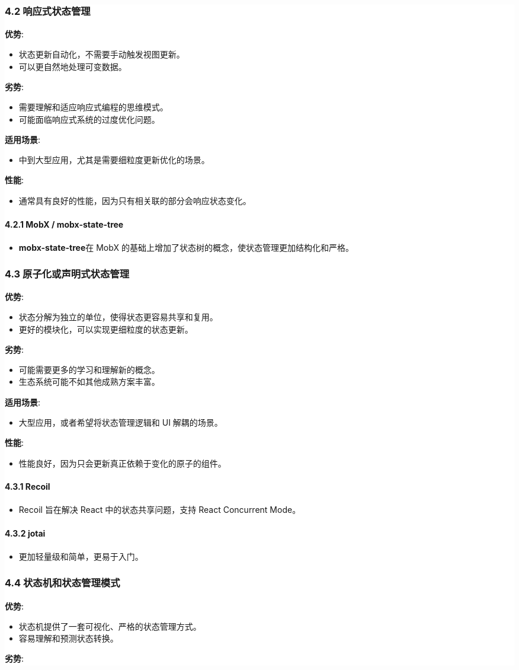 ### 4.2 响应式状态管理

**优势**:

- 状态更新自动化，不需要手动触发视图更新。
- 可以更自然地处理可变数据。

**劣势**:

- 需要理解和适应响应式编程的思维模式。
- 可能面临响应式系统的过度优化问题。

**适用场景**:

- 中到大型应用，尤其是需要细粒度更新优化的场景。

**性能**:

- 通常具有良好的性能，因为只有相关联的部分会响应状态变化。

#### 4.2.1 MobX / mobx-state-tree

- **mobx-state-tree**在 MobX 的基础上增加了状态树的概念，使状态管理更加结构化和严格。

### 4.3 原子化或声明式状态管理

**优势**:

- 状态分解为独立的单位，使得状态更容易共享和复用。
- 更好的模块化，可以实现更细粒度的状态更新。

**劣势**:

- 可能需要更多的学习和理解新的概念。
- 生态系统可能不如其他成熟方案丰富。

**适用场景**:

- 大型应用，或者希望将状态管理逻辑和 UI 解耦的场景。

**性能**:

- 性能良好，因为只会更新真正依赖于变化的原子的组件。

#### 4.3.1 Recoil

- Recoil 旨在解决 React 中的状态共享问题，支持 React Concurrent Mode。

#### 4.3.2 jotai

- 更加轻量级和简单，更易于入门。

### 4.4 状态机和状态管理模式

**优势**:

- 状态机提供了一套可视化、严格的状态管理方式。
- 容易理解和预测状态转换。

**劣势**:
